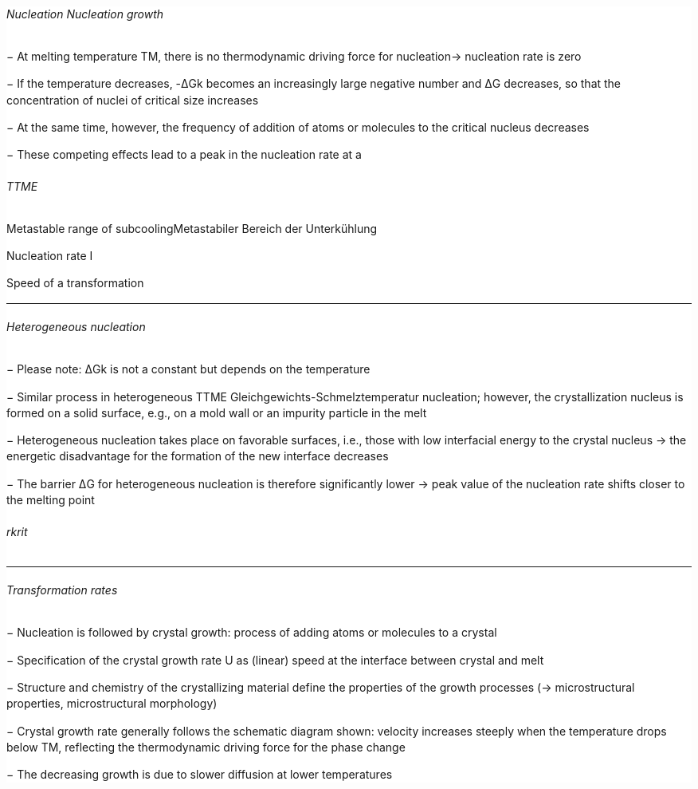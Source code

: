 
###### Nucleation Nucleation growth

 − At melting temperature TM, there is no thermodynamic driving force for nucleation→ nucleation rate is zero

 − If the temperature decreases, -ΔGk becomes an increasingly large negative number and ΔG decreases, so that the concentration of nuclei of critical size increases

 − At the same time, however, the frequency of addition of atoms or molecules to the critical nucleus decreases

 − These competing effects lead to a peak in the nucleation rate at a


###### TTME
 Metastable range of subcoolingMetastabiler Bereich der Unterkühlung

 Nucleation rate I

 Speed of a transformation


-----

###### Heterogeneous nucleation

 − Please note: ΔGk is not a constant but depends on the temperature

 − Similar process in heterogeneous TTME Gleichgewichts-Schmelztemperatur nucleation; however, the crystallization nucleus is formed on a solid surface, e.g., on a mold wall or an impurity particle in the melt

 − Heterogeneous nucleation takes place on favorable surfaces, i.e., those with low interfacial energy to the crystal nucleus → the energetic disadvantage for the formation of the new interface decreases

 − The barrier ΔG for heterogeneous nucleation is therefore significantly lower → peak value of the nucleation rate shifts closer to the melting point


###### rkrit


-----

###### Transformation rates

 − Nucleation is followed by crystal growth: process of adding atoms or molecules to a crystal

 − Specification of the crystal growth rate U as (linear) speed at the interface between crystal and melt

 − Structure and chemistry of the crystallizing material define the properties of the growth processes (→ microstructural properties, microstructural morphology)

 − Crystal growth rate generally follows the schematic diagram shown: velocity increases steeply when the temperature drops below TM, reflecting the thermodynamic driving force for the phase change

 − The decreasing growth is due to slower diffusion at lower temperatures

